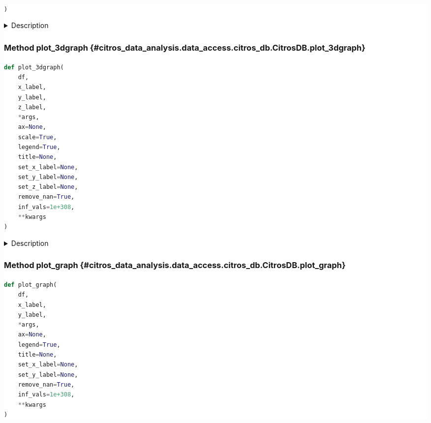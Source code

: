 ```python
)
```


<details><summary>Description</summary></details>


    
### Method plot_3dgraph {#citros_data_analysis.data_access.citros_db.CitrosDB.plot_3dgraph}




```python
def plot_3dgraph(
    df,
    x_label,
    y_label,
    z_label,
    *args,
    ax=None,
    scale=True,
    legend=True,
    title=None,
    set_x_label=None,
    set_y_label=None,
    set_z_label=None,
    remove_nan=True,
    inf_vals=1e+308,
    **kwargs
)
```


<details><summary>Description</summary></details>


    
### Method plot_graph {#citros_data_analysis.data_access.citros_db.CitrosDB.plot_graph}




```python
def plot_graph(
    df,
    x_label,
    y_label,
    *args,
    ax=None,
    legend=True,
    title=None,
    set_x_label=None,
    set_y_label=None,
    remove_nan=True,
    inf_vals=1e+308,
    **kwargs
)
```
